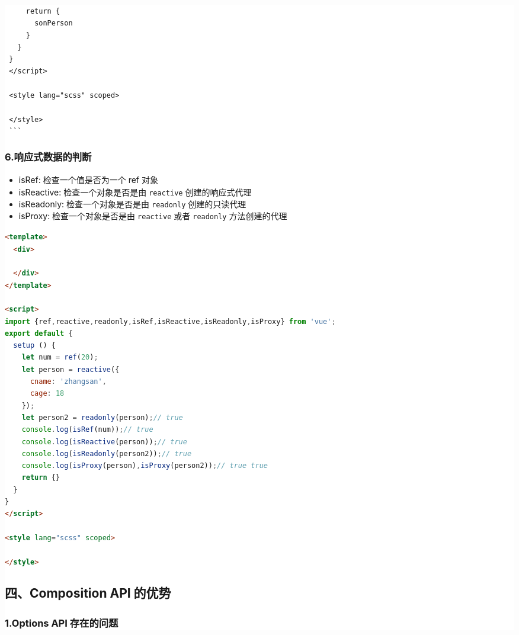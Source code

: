          return {
           sonPerson
         }
       }
     }
     </script>
     
     <style lang="scss" scoped>
     
     </style>
     ```

### 6.响应式数据的判断

- isRef: 检查一个值是否为一个 ref 对象
- isReactive: 检查一个对象是否是由 `reactive` 创建的响应式代理
- isReadonly: 检查一个对象是否是由 `readonly` 创建的只读代理
- isProxy: 检查一个对象是否是由 `reactive` 或者 `readonly` 方法创建的代理

```html
<template>
  <div>

  </div>
</template>

<script>
import {ref,reactive,readonly,isRef,isReactive,isReadonly,isProxy} from 'vue';
export default {
  setup () {
    let num = ref(20);
    let person = reactive({
      cname: 'zhangsan',
      cage: 18
    });
    let person2 = readonly(person);// true
    console.log(isRef(num));// true
    console.log(isReactive(person));// true
    console.log(isReadonly(person2));// true
    console.log(isProxy(person),isProxy(person2));// true true
    return {}
  }
}
</script>

<style lang="scss" scoped>

</style>
```

## 四、Composition API 的优势

### 1.Options API 存在的问题
